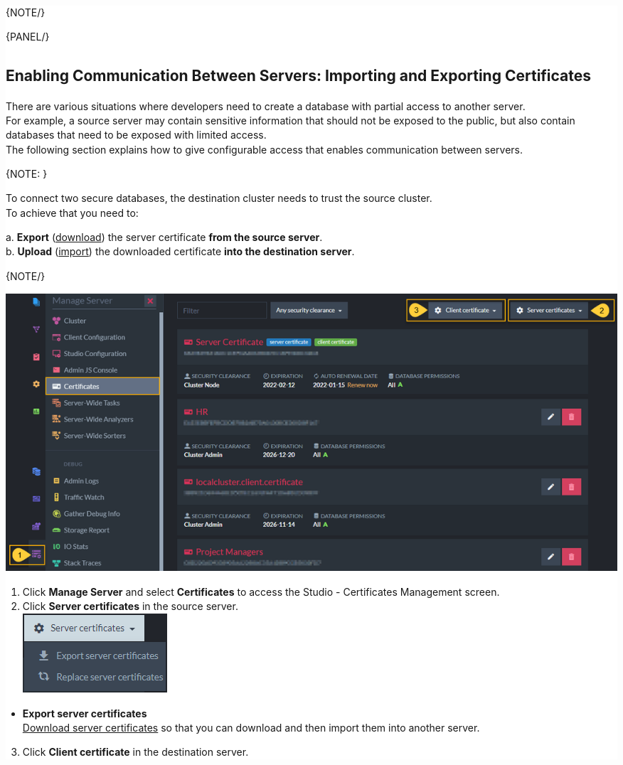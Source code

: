 {NOTE/}


{PANEL/}

## Enabling Communication Between Servers: Importing and Exporting Certificates

There are various situations where developers need to create a database with partial access to another server.  
For example, a source server may contain sensitive information that should not be exposed to the public, but also contain databases that need to be exposed with limited access.  
The following section explains how to give configurable access that enables communication between servers.  

{NOTE: }

To connect two secure databases, the destination cluster needs to trust the source cluster.  
To achieve that you need to:

a. **Export** ([download](../../../server/security/authentication/certificate-management#export-server-certificates)) the server certificate **from the source server**.  
b. **Upload** ([import](../../../server/security/authentication/certificate-management#upload-an-existing-certificate)) the downloaded certificate **into the destination server**.  

{NOTE/}

![Importing and Exporting Certificates](images/importing-and-exporting-certificate.png "Importing and Exporting Certificates")

 1. Click **Manage Server** and select **Certificates** to access the Studio - Certificates Management screen.  
 2. Click **Server certificates** in the source server.  
   ![Server Certificates Button Options](images/server-certificates-button-options.png "Server Certificates Button Options")
   * **Export server certificates**  
     [Download server certificates](../../../server/security/authentication/certificate-management#export-server-certificates) 
     so that you can download and then import them into another server.  
 3. Click **Client certificate** in the destination server.  